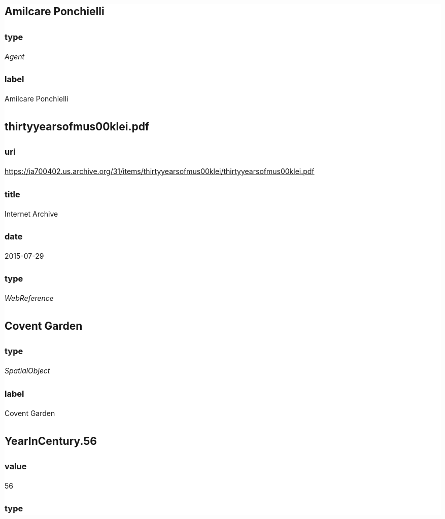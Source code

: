 ## Amilcare Ponchielli

### type


*Agent*

### label


Amilcare Ponchielli

## thirtyyearsofmus00klei.pdf

### uri


https://ia700402.us.archive.org/31/items/thirtyyearsofmus00klei/thirtyyearsofmus00klei.pdf

### title


Internet Archive

### date


2015-07-29

### type


*WebReference*

## Covent Garden

### type


*SpatialObject*

### label


Covent Garden

## YearInCentury.56

### value


56

### type

